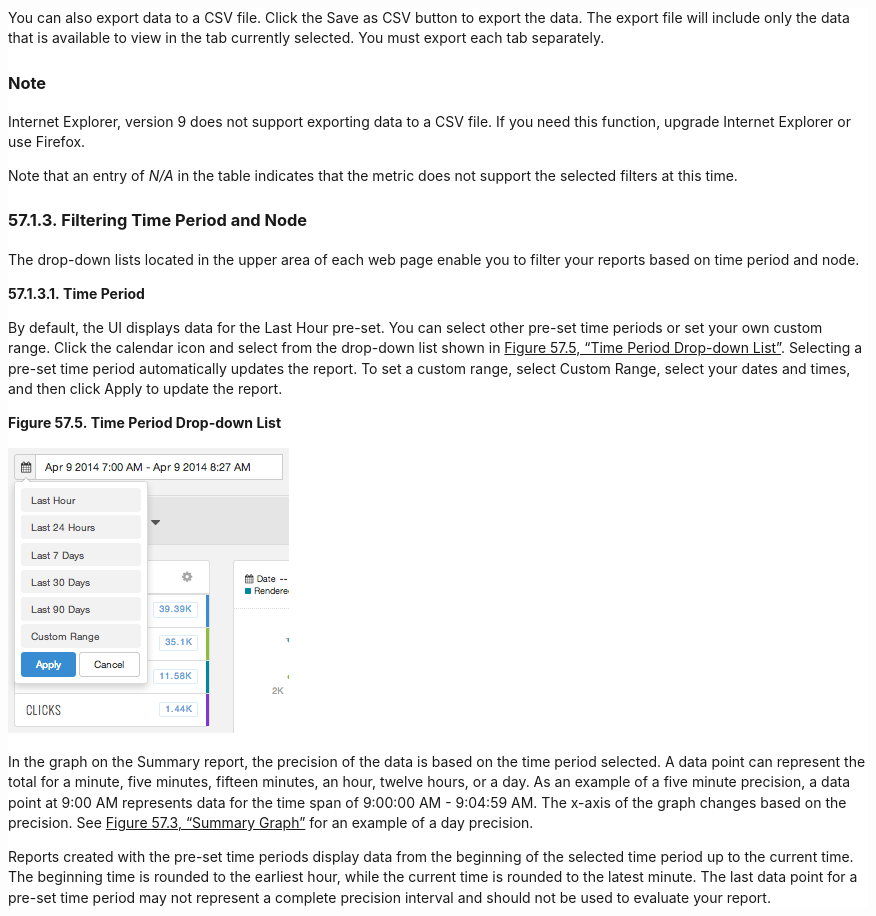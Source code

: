 You can also export data to a CSV file. Click the Save as CSV button to export the data. The export file will include only the data that is available to view in the tab currently selected. You must export each tab separately.

### Note

Internet Explorer, version 9 does not support exporting data to a CSV file. If you need this function, upgrade Internet Explorer or use Firefox.

Note that an entry of *N/A* in the table indicates that the metric does not support the selected filters at this time.

### 57.1.3. Filtering Time Period and Node

The drop-down lists located in the upper area of each web page enable you to filter your reports based on time period and node.

**57.1.3.1. Time Period**

By default, the UI displays data for the Last Hour pre-set. You can select other pre-set time periods or set your own custom range. Click the calendar icon and select from the drop-down list shown in [Figure 57.5, “Time Period Drop-down List”](web-ui.reports.php#figure_time "Figure 57.5. Time Period Drop-down List"). Selecting a pre-set time period automatically updates the report. To set a custom range, select Custom Range, select your dates and times, and then click Apply to update the report.

<a name="figure_time"></a>

**Figure 57.5. Time Period Drop-down List**

![Time Period Drop-down List](images/time.png)

In the graph on the Summary report, the precision of the data is based on the time period selected. A data point can represent the total for a minute, five minutes, fifteen minutes, an hour, twelve hours, or a day. As an example of a five minute precision, a data point at 9:00 AM represents data for the time span of 9:00:00 AM - 9:04:59 AM. The x-axis of the graph changes based on the precision. See [Figure 57.3, “Summary Graph”](web-ui.reports.php#figure_summary_graph "Figure 57.3. Summary Graph") for an example of a day precision.

Reports created with the pre-set time periods display data from the beginning of the selected time period up to the current time. The beginning time is rounded to the earliest hour, while the current time is rounded to the latest minute. The last data point for a pre-set time period may not represent a complete precision interval and should not be used to evaluate your report.

